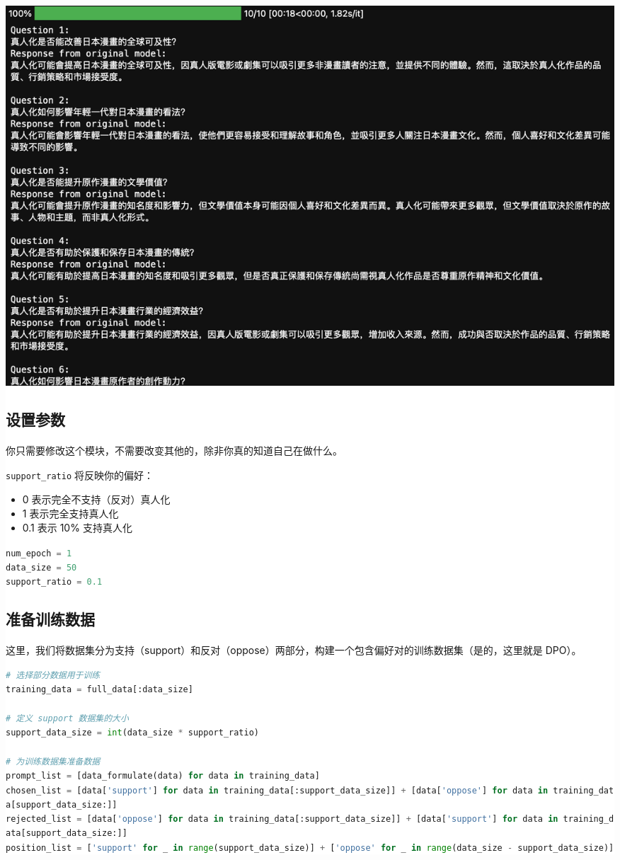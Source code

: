 ![image-20240919113918391]( ./assets/image-20240919113918391.png)

## 设置参数

你只需要修改这个模块，不需要改变其他的，除非你真的知道自己在做什么。

`support_ratio` 将反映你的偏好：

- 0 表示完全不支持（反对）真人化
- 1 表示完全支持真人化
- 0.1 表示 10% 支持真人化


```python
num_epoch = 1
data_size = 50
support_ratio = 0.1
```

## 准备训练数据

这里，我们将数据集分为支持（support）和反对（oppose）两部分，构建一个包含偏好对的训练数据集（是的，这里就是 DPO）。


```python
# 选择部分数据用于训练
training_data = full_data[:data_size]

# 定义 support 数据集的大小
support_data_size = int(data_size * support_ratio)

# 为训练数据集准备数据
prompt_list = [data_formulate(data) for data in training_data]
chosen_list = [data['support'] for data in training_data[:support_data_size]] + [data['oppose'] for data in training_data[support_data_size:]]
rejected_list = [data['oppose'] for data in training_data[:support_data_size]] + [data['support'] for data in training_data[support_data_size:]]
position_list = ['support' for _ in range(support_data_size)] + ['oppose' for _ in range(data_size - support_data_size)]
```